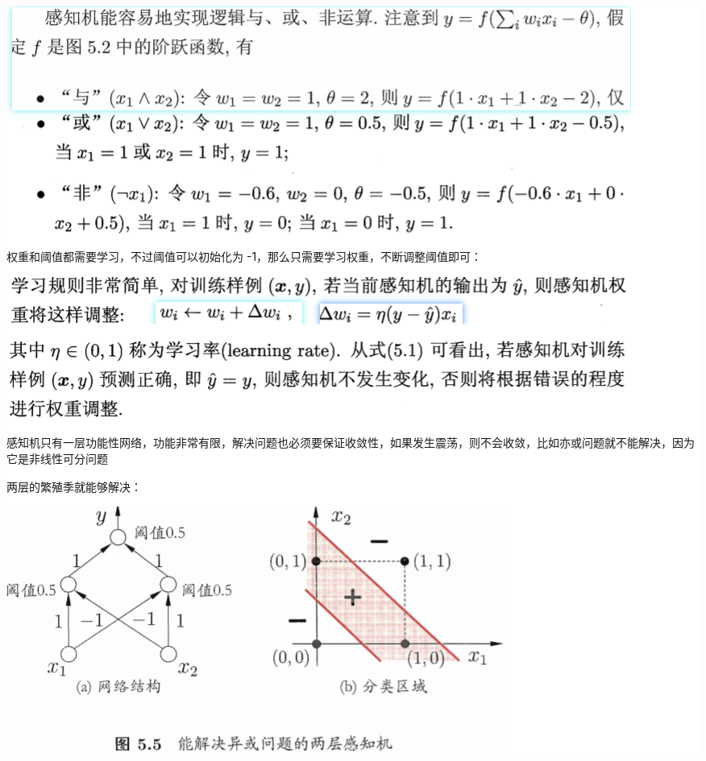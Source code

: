 ![image-20211003223535082](MachineLearningNotes.assets/image-20211003223535082.png)

权重和阈值都需要学习，不过阈值可以初始化为 -1，那么只需要学习权重，不断调整阈值即可：

![image-20211003225358298](MachineLearningNotes.assets/image-20211003225358298.png)

![image-20211003225423121](MachineLearningNotes.assets/image-20211003225423121.png)

感知机只有一层功能性网络，功能非常有限，解决问题也必须要保证收敛性，如果发生震荡，则不会收敛，比如亦或问题就不能解决，因为它是非线性可分问题

两层的繁殖季就能够解决：

![image-20211003225945607](MachineLearningNotes.assets/image-20211003225945607.png)
